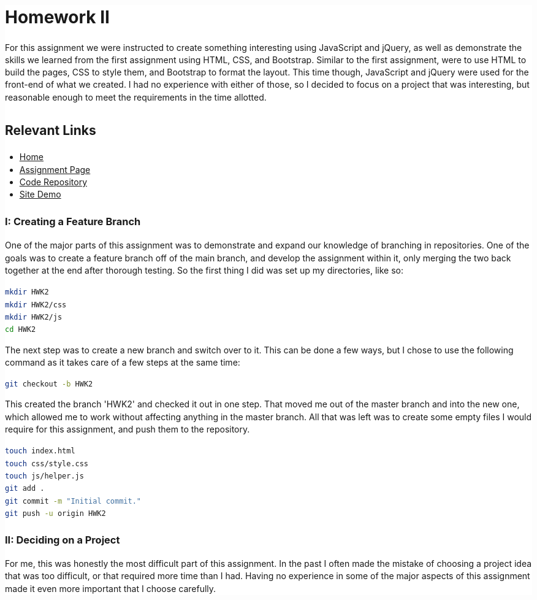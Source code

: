 # **Homework II**

For this assignment we were instructed to create something interesting using JavaScript and jQuery, as well as demonstrate the skills we learned from the first assignment using HTML, CSS, and Bootstrap. Similar to the first assignment, were to use HTML to build the pages, CSS to style them, and Bootstrap to format the layout. This time though, JavaScript and jQuery were used for the front-end of what we created. I had no experience with either of those, so I decided to focus on a project that was interesting, but reasonable enough to meet the requirements in the time allotted.

## **Relevant Links**
- [Home](https://brockv.github.io/)
- [Assignment Page](http://www.wou.edu/~morses/classes/cs46x/assignments/HW2.html)
- [Code Repository](https://github.com/brockv/brockv.github.io/tree/master/CS460/HWK2/demo)
- [Site Demo](https://brockv.github.io/CS460/HWK2/demo/index.html)

### **I: Creating a Feature Branch**

One of the major parts of this assignment was to demonstrate and expand our knowledge of branching in repositories. One of the goals was to create a feature branch off of the main branch, and develop the assignment within it, only merging the two back together at the end after thorough testing. So the first thing I did was set up my directories, like so:

```bash
mkdir HWK2
mkdir HWK2/css
mkdir HWK2/js
cd HWK2
```

The next step was to create a new branch and switch over to it. This can be done a few ways, but I chose to use the following command as it takes care of a few steps at the same time:

```bash
git checkout -b HWK2
```

This created the branch 'HWK2' and checked it out in one step. That moved me out of the master branch and into the new one, which allowed me to work without affecting anything in the master branch. All that was left was to create some empty files I would require for this assignment, and push them to the repository.

```bash
touch index.html
touch css/style.css
touch js/helper.js
git add .
git commit -m "Initial commit."
git push -u origin HWK2
```

### **II: Deciding on a Project**

For me, this was honestly the most difficult part of this assignment. In the past I often made the mistake of choosing a project idea that was too difficult, or that required more time than I had. Having no experience in some of the major aspects of this assignment made it even more important that I choose carefully.
